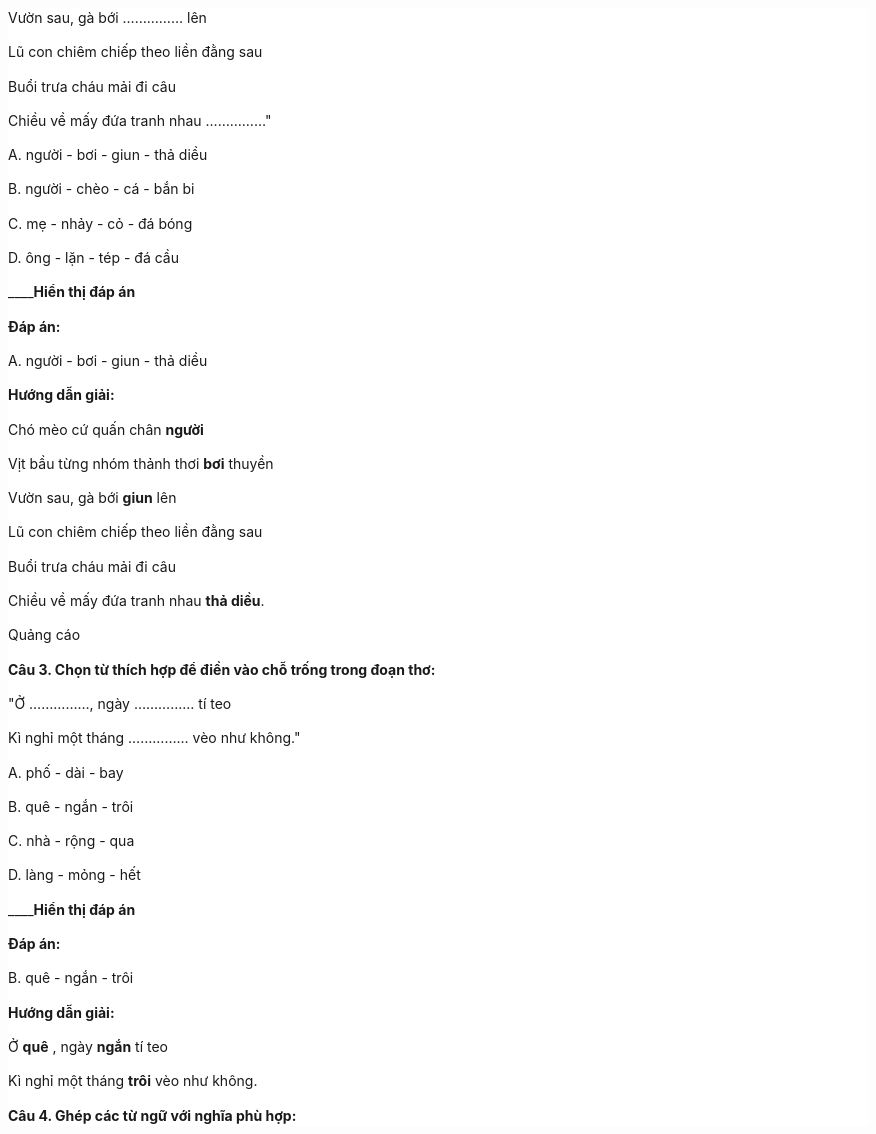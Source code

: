 Vườn sau, gà bới …………… lên

Lũ con chiêm chiếp theo liền đằng sau

Buổi trưa cháu mải đi câu

Chiều về mấy đứa tranh nhau ……………"

A. người - bơi - giun - thả diều

B. người - chèo - cá - bắn bi

C. mẹ - nhảy - cỏ - đá bóng

D. ông - lặn - tép - đá cầu

____**Hiển thị đáp án**

**Đáp án:**

A. người - bơi - giun - thả diều

**Hướng dẫn giải:**

Chó mèo cứ quấn chân **người**

Vịt bầu từng nhóm thảnh thơi **bơi** thuyền

Vườn sau, gà bới **giun** lên

Lũ con chiêm chiếp theo liền đằng sau

Buổi trưa cháu mải đi câu

Chiều về mấy đứa tranh nhau **thả diều**.

Quảng cáo

**Câu 3. Chọn từ thích hợp để điền vào chỗ trống trong đoạn thơ:**

"Ở ……………, ngày …………… tí teo

Kì nghỉ một tháng …………… vèo như không."

A. phố - dài - bay

B. quê - ngắn - trôi

C. nhà - rộng - qua

D. làng - mỏng - hết

____**Hiển thị đáp án**

**Đáp án:**

B. quê - ngắn - trôi

**Hướng dẫn giải:**

Ở **quê** , ngày **ngắn** tí teo

Kì nghỉ một tháng **trôi** vèo như không.

**Câu 4. Ghép các từ ngữ với nghĩa phù hợp:**
